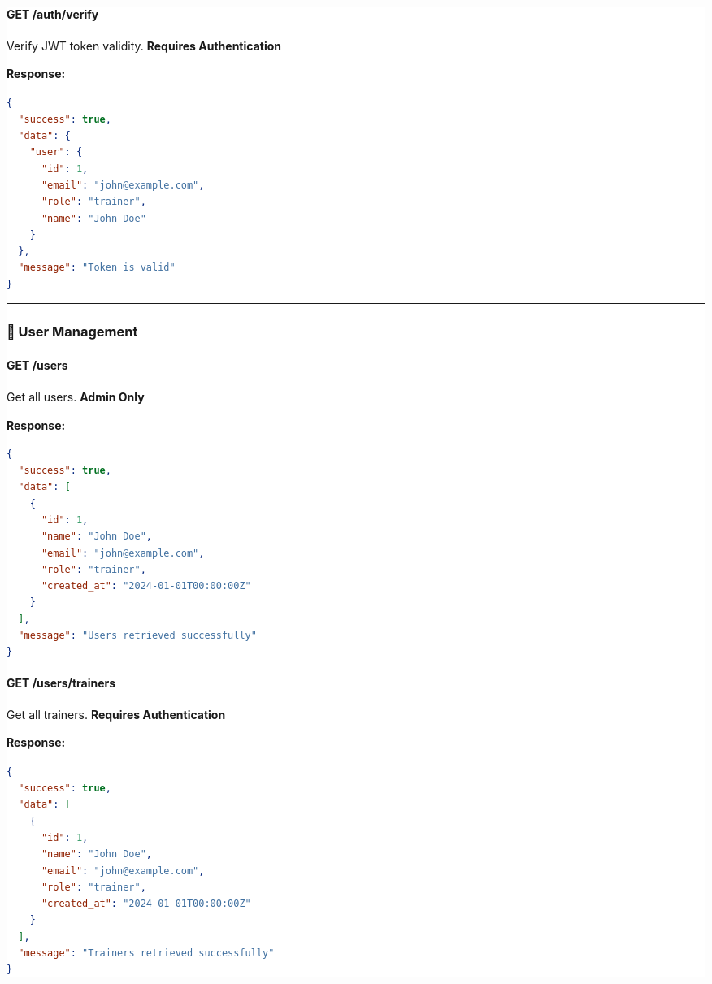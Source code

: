 #### GET /auth/verify
Verify JWT token validity. **Requires Authentication**

**Response:**
```json
{
  "success": true,
  "data": {
    "user": {
      "id": 1,
      "email": "john@example.com",
      "role": "trainer",
      "name": "John Doe"
    }
  },
  "message": "Token is valid"
}
```

---

### 👥 User Management

#### GET /users
Get all users. **Admin Only**

**Response:**
```json
{
  "success": true,
  "data": [
    {
      "id": 1,
      "name": "John Doe",
      "email": "john@example.com",
      "role": "trainer",
      "created_at": "2024-01-01T00:00:00Z"
    }
  ],
  "message": "Users retrieved successfully"
}
```

#### GET /users/trainers
Get all trainers. **Requires Authentication**

**Response:**
```json
{
  "success": true,
  "data": [
    {
      "id": 1,
      "name": "John Doe",
      "email": "john@example.com",
      "role": "trainer",
      "created_at": "2024-01-01T00:00:00Z"
    }
  ],
  "message": "Trainers retrieved successfully"
}
```
